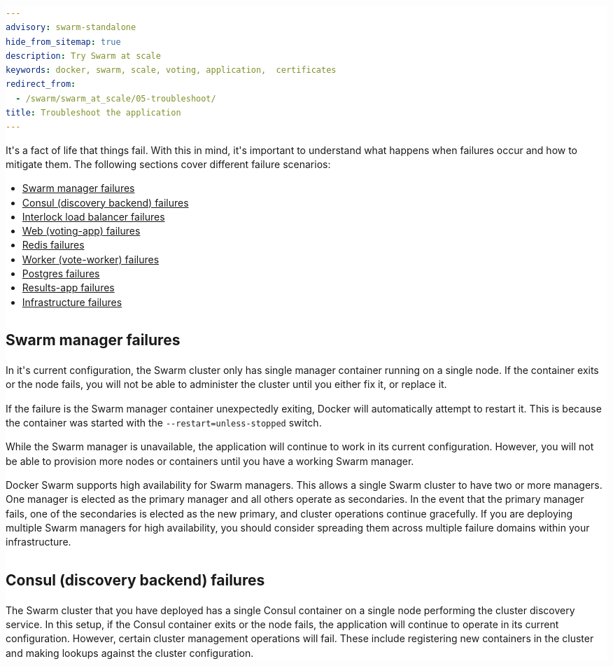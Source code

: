```yaml
---
advisory: swarm-standalone
hide_from_sitemap: true
description: Try Swarm at scale
keywords: docker, swarm, scale, voting, application,  certificates
redirect_from:
  - /swarm/swarm_at_scale/05-troubleshoot/
title: Troubleshoot the application
---
```

It's a fact of life that things fail. With this in mind, it's important to understand what happens when failures occur and how to mitigate them. The following sections cover different failure scenarios:

* [Swarm manager failures](troubleshoot.md#swarm-manager-failures)
* [Consul (discovery backend) failures](troubleshoot.md#consul-discovery-backend-failures)
* [Interlock load balancer failures](troubleshoot.md#interlock-load-balancer-failures)
* [Web (voting-app) failures](troubleshoot.md#web-voting-app-failures)
* [Redis failures](troubleshoot.md#redis-failures)
* [Worker (vote-worker) failures](troubleshoot.md#worker-vote-worker-failures)
* [Postgres failures](troubleshoot.md#postgres-failures)
* [Results-app failures](troubleshoot.md#results-app-failures)
* [Infrastructure failures](troubleshoot.md#infrastructure-failures)

## Swarm manager failures

In it's current configuration, the Swarm cluster only has single manager container running on a single node. If the container exits or the node fails, you will not be able to administer the cluster until you either fix it, or replace it.

If the failure is the Swarm manager container unexpectedly exiting, Docker will automatically attempt to restart it. This is because the container was started with the `--restart=unless-stopped` switch.

While the Swarm manager is unavailable, the application will continue to work in its current configuration. However, you will not be able to provision more nodes or containers until you have a working Swarm manager.

Docker Swarm supports high availability for Swarm managers. This allows a single Swarm cluster to have two or more managers. One manager is elected as the primary manager and all others operate as secondaries. In the event that the primary manager fails, one of the secondaries is elected as the new primary, and cluster operations continue gracefully. If you are deploying multiple Swarm managers for high availability, you should consider spreading them across multiple failure domains within your infrastructure.

## Consul (discovery backend) failures

The Swarm cluster that you have deployed has a single Consul container on a single node performing the cluster discovery service. In this setup, if the Consul container exits or the node fails, the application will continue to operate in its current configuration. However, certain cluster management operations will fail. These include registering new containers in the cluster and making lookups against the cluster configuration.
